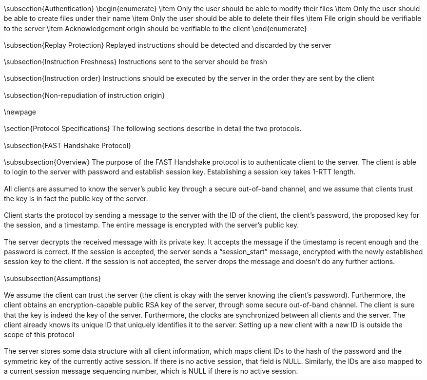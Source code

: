 \subsection{Authentication}
\begin{enumerate}
    \item Only the user should be able to modify their files
    \item Only the user should be able to create files under their name
    \item Only the user should be able to delete their files
    \item File origin should be verifiable to the server
    \item Acknowledgement origin should be verifiable to the client
\end{enumerate}

\subsection{Replay Protection}
    Replayed instructions should be detected and discarded by the server

\subsection{Instruction Freshness}
Instructions sent to the server should be fresh

\subsection{Instruction order}
Instructions should be executed by the server in the order they are sent by the client

\subsection{Non-repudiation of instruction origin}

\newpage

\section{Protocol Specifications}
The following sections describe in detail the two protocols.

\subsection{FAST Handshake Protocol}

\subsubsection{Overview}
The purpose of the FAST Handshake protocol is to authenticate client to the server. The client is able to login to the server with password and establish session key. Establishing a session key takes 1-RTT length.

All clients are assumed to know the server’s public key through a secure out-of-band channel, and we assume that clients trust the key is in fact the public key of the server.

Client starts the protocol by sending a message to the server with the ID of the client, the client’s password, the proposed key for the session, and a timestamp. The entire message is encrypted with the server’s public key.

The server decrypts the received message with its private key. It accepts the message if the timestamp is recent enough and the password is correct. If the session is accepted, the server sends a “session\_start” message, encrypted with the newly established session key to the client.  If the session is not accepted, the server drops the message and doesn't do any further actions.

\subsubsection{Assumptions}

We assume the client can trust the server (the client is okay with the server knowing the client’s password). Furthermore, the client obtains an encryption-capable public RSA key of the server, through some secure out-of-band channel. The client is sure that the key is indeed the key of the server. Furthermore, the clocks are synchronized between all clients and the server. The client already knows its unique ID that uniquely identifies it to the server. Setting up a new client with a new ID is outside the scope of this protocol

The server stores some data structure with all client information, which maps client IDs to the hash of the password and the symmetric key of the currently active session. If there is no active session, that field is NULL. Similarly, the IDs are also mapped to a current session message sequencing number, which is NULL if there is no active session.
